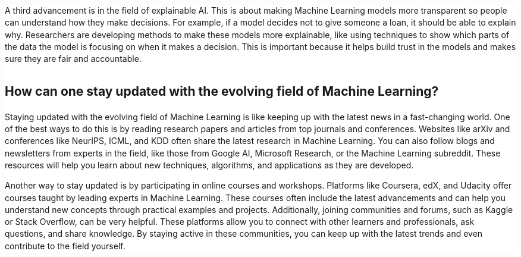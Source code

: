 A third advancement is in the field of explainable AI. This is about making Machine Learning models more transparent so people can understand how they make decisions. For example, if a model decides not to give someone a loan, it should be able to explain why. Researchers are developing methods to make these models more explainable, like using techniques to show which parts of the data the model is focusing on when it makes a decision. This is important because it helps build trust in the models and makes sure they are fair and accountable.

## How can one stay updated with the evolving field of Machine Learning?

Staying updated with the evolving field of Machine Learning is like keeping up with the latest news in a fast-changing world. One of the best ways to do this is by reading research papers and articles from top journals and conferences. Websites like arXiv and conferences like NeurIPS, ICML, and KDD often share the latest research in Machine Learning. You can also follow blogs and newsletters from experts in the field, like those from Google AI, Microsoft Research, or the Machine Learning subreddit. These resources will help you learn about new techniques, algorithms, and applications as they are developed.

Another way to stay updated is by participating in online courses and workshops. Platforms like Coursera, edX, and Udacity offer courses taught by leading experts in Machine Learning. These courses often include the latest advancements and can help you understand new concepts through practical examples and projects. Additionally, joining communities and forums, such as Kaggle or Stack Overflow, can be very helpful. These platforms allow you to connect with other learners and professionals, ask questions, and share knowledge. By staying active in these communities, you can keep up with the latest trends and even contribute to the field yourself.
